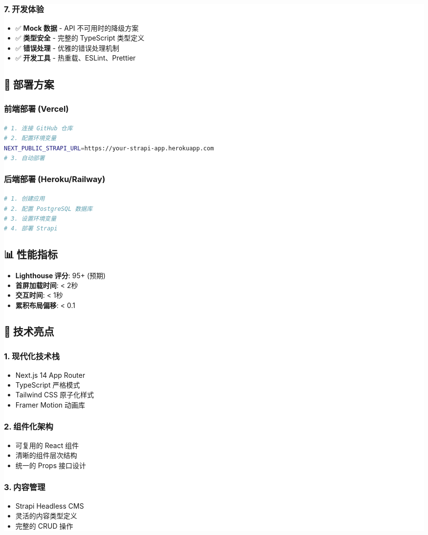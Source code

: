 ### 7. 开发体验
- ✅ **Mock 数据** - API 不可用时的降级方案
- ✅ **类型安全** - 完整的 TypeScript 类型定义
- ✅ **错误处理** - 优雅的错误处理机制
- ✅ **开发工具** - 热重载、ESLint、Prettier

## 🚀 部署方案

### 前端部署 (Vercel)
```bash
# 1. 连接 GitHub 仓库
# 2. 配置环境变量
NEXT_PUBLIC_STRAPI_URL=https://your-strapi-app.herokuapp.com
# 3. 自动部署
```

### 后端部署 (Heroku/Railway)
```bash
# 1. 创建应用
# 2. 配置 PostgreSQL 数据库
# 3. 设置环境变量
# 4. 部署 Strapi
```

## 📊 性能指标

- **Lighthouse 评分**: 95+ (预期)
- **首屏加载时间**: < 2秒
- **交互时间**: < 1秒
- **累积布局偏移**: < 0.1

## 🔧 技术亮点

### 1. 现代化技术栈
- Next.js 14 App Router
- TypeScript 严格模式
- Tailwind CSS 原子化样式
- Framer Motion 动画库

### 2. 组件化架构
- 可复用的 React 组件
- 清晰的组件层次结构
- 统一的 Props 接口设计

### 3. 内容管理
- Strapi Headless CMS
- 灵活的内容类型定义
- 完整的 CRUD 操作
